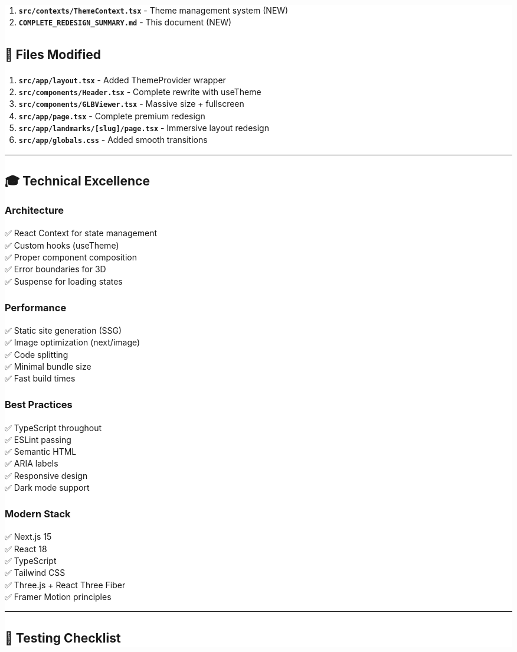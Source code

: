 1. **`src/contexts/ThemeContext.tsx`** - Theme management system (NEW)
2. **`COMPLETE_REDESIGN_SUMMARY.md`** - This document (NEW)

## 📁 Files Modified

1. **`src/app/layout.tsx`** - Added ThemeProvider wrapper
2. **`src/components/Header.tsx`** - Complete rewrite with useTheme
3. **`src/components/GLBViewer.tsx`** - Massive size + fullscreen
4. **`src/app/page.tsx`** - Complete premium redesign
5. **`src/app/landmarks/[slug]/page.tsx`** - Immersive layout redesign
6. **`src/app/globals.css`** - Added smooth transitions

---

## 🎓 Technical Excellence

### Architecture
✅ React Context for state management  
✅ Custom hooks (useTheme)  
✅ Proper component composition  
✅ Error boundaries for 3D  
✅ Suspense for loading states  

### Performance
✅ Static site generation (SSG)  
✅ Image optimization (next/image)  
✅ Code splitting  
✅ Minimal bundle size  
✅ Fast build times  

### Best Practices
✅ TypeScript throughout  
✅ ESLint passing  
✅ Semantic HTML  
✅ ARIA labels  
✅ Responsive design  
✅ Dark mode support  

### Modern Stack
✅ Next.js 15  
✅ React 18  
✅ TypeScript  
✅ Tailwind CSS  
✅ Three.js + React Three Fiber  
✅ Framer Motion principles  

---

## 📱 Testing Checklist
